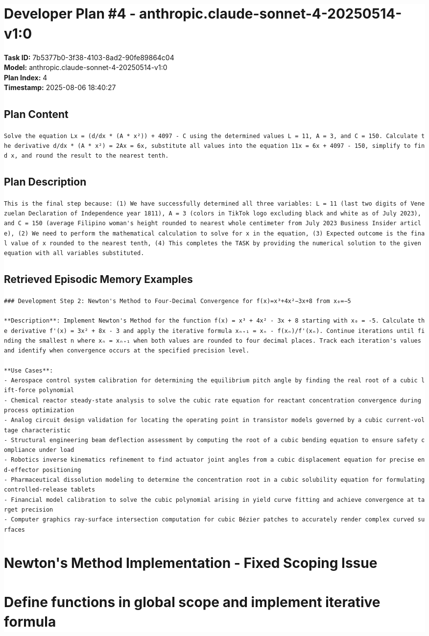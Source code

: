 # Developer Plan #4 - anthropic.claude-sonnet-4-20250514-v1:0

**Task ID:** 7b5377b0-3f38-4103-8ad2-90fe89864c04  
**Model:** anthropic.claude-sonnet-4-20250514-v1:0  
**Plan Index:** 4  
**Timestamp:** 2025-08-06 18:40:27

## Plan Content
```
Solve the equation Lx = (d/dx * (A * x²)) + 4097 - C using the determined values L = 11, A = 3, and C = 150. Calculate the derivative d/dx * (A * x²) = 2Ax = 6x, substitute all values into the equation 11x = 6x + 4097 - 150, simplify to find x, and round the result to the nearest tenth.
```

## Plan Description
```
This is the final step because: (1) We have successfully determined all three variables: L = 11 (last two digits of Venezuelan Declaration of Independence year 1811), A = 3 (colors in TikTok logo excluding black and white as of July 2023), and C = 150 (average Filipino woman's height rounded to nearest whole centimeter from July 2023 Business Insider article), (2) We need to perform the mathematical calculation to solve for x in the equation, (3) Expected outcome is the final value of x rounded to the nearest tenth, (4) This completes the TASK by providing the numerical solution to the given equation with all variables substituted.
```

## Retrieved Episodic Memory Examples
```
### Development Step 2: Newton's Method to Four-Decimal Convergence for f(x)=x³+4x²−3x+8 from x₀=−5

**Description**: Implement Newton's Method for the function f(x) = x³ + 4x² - 3x + 8 starting with x₀ = -5. Calculate the derivative f'(x) = 3x² + 8x - 3 and apply the iterative formula xₙ₊₁ = xₙ - f(xₙ)/f'(xₙ). Continue iterations until finding the smallest n where xₙ = xₙ₊₁ when both values are rounded to four decimal places. Track each iteration's values and identify when convergence occurs at the specified precision level.

**Use Cases**:
- Aerospace control system calibration for determining the equilibrium pitch angle by finding the real root of a cubic lift‐force polynomial
- Chemical reactor steady‐state analysis to solve the cubic rate equation for reactant concentration convergence during process optimization
- Analog circuit design validation for locating the operating point in transistor models governed by a cubic current‐voltage characteristic
- Structural engineering beam deflection assessment by computing the root of a cubic bending equation to ensure safety compliance under load
- Robotics inverse kinematics refinement to find actuator joint angles from a cubic displacement equation for precise end‐effector positioning
- Pharmaceutical dissolution modeling to determine the concentration root in a cubic solubility equation for formulating controlled‐release tablets
- Financial model calibration to solve the cubic polynomial arising in yield curve fitting and achieve convergence at target precision
- Computer graphics ray‐surface intersection computation for cubic Bézier patches to accurately render complex curved surfaces

```
# Newton's Method Implementation - Fixed Scoping Issue
# Define functions in global scope and implement iterative formula
